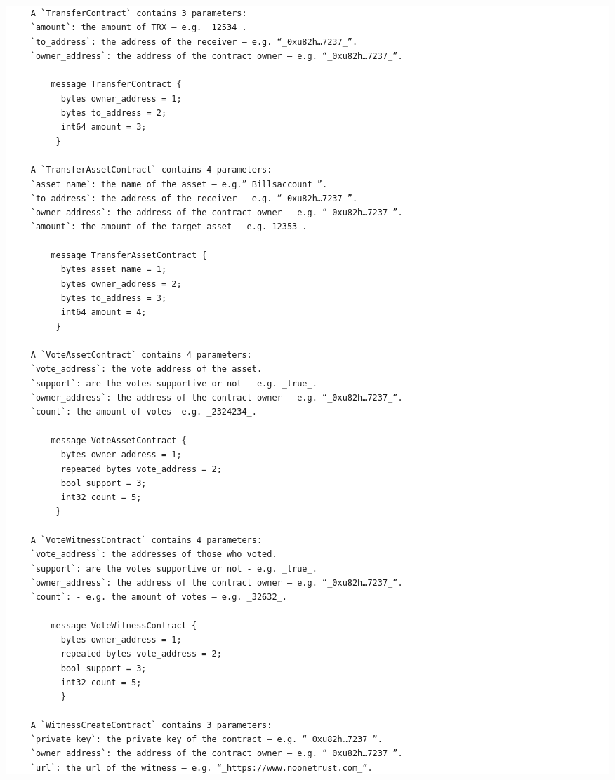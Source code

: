          A `TransferContract` contains 3 parameters:  
         `amount`: the amount of TRX – e.g. _12534_.  
         `to_address`: the address of the receiver – e.g. “_0xu82h…7237_”.  
         `owner_address`: the address of the contract owner – e.g. “_0xu82h…7237_”.

             message TransferContract {   
               bytes owner_address = 1;   
               bytes to_address = 2;   
               int64 amount = 3;
              }

         A `TransferAssetContract` contains 4 parameters:  
         `asset_name`: the name of the asset – e.g.”_Billsaccount_”.  
         `to_address`: the address of the receiver – e.g. “_0xu82h…7237_”.  
         `owner_address`: the address of the contract owner – e.g. “_0xu82h…7237_”.  
         `amount`: the amount of the target asset - e.g._12353_.

             message TransferAssetContract {   
               bytes asset_name = 1;   
               bytes owner_address = 2;   
               bytes to_address = 3;   
               int64 amount = 4; 
              }

         A `VoteAssetContract` contains 4 parameters:  
         `vote_address`: the vote address of the asset.  
         `support`: are the votes supportive or not – e.g. _true_.  
         `owner_address`: the address of the contract owner – e.g. “_0xu82h…7237_”.  
         `count`: the amount of votes- e.g. _2324234_.

             message VoteAssetContract {   
               bytes owner_address = 1;   
               repeated bytes vote_address = 2;   
               bool support = 3;   
               int32 count = 5; 
              }

         A `VoteWitnessContract` contains 4 parameters:  
         `vote_address`: the addresses of those who voted.  
         `support`: are the votes supportive or not - e.g. _true_.  
         `owner_address`: the address of the contract owner – e.g. “_0xu82h…7237_”.  
         `count`: - e.g. the amount of votes – e.g. _32632_.

             message VoteWitnessContract {   
               bytes owner_address = 1;   
               repeated bytes vote_address = 2;   
               bool support = 3;   
               int32 count = 5;
               }

         A `WitnessCreateContract` contains 3 parameters:  
         `private_key`: the private key of the contract – e.g. “_0xu82h…7237_”.  
         `owner_address`: the address of the contract owner – e.g. “_0xu82h…7237_”.  
         `url`: the url of the witness – e.g. “_https://www.noonetrust.com_”.
